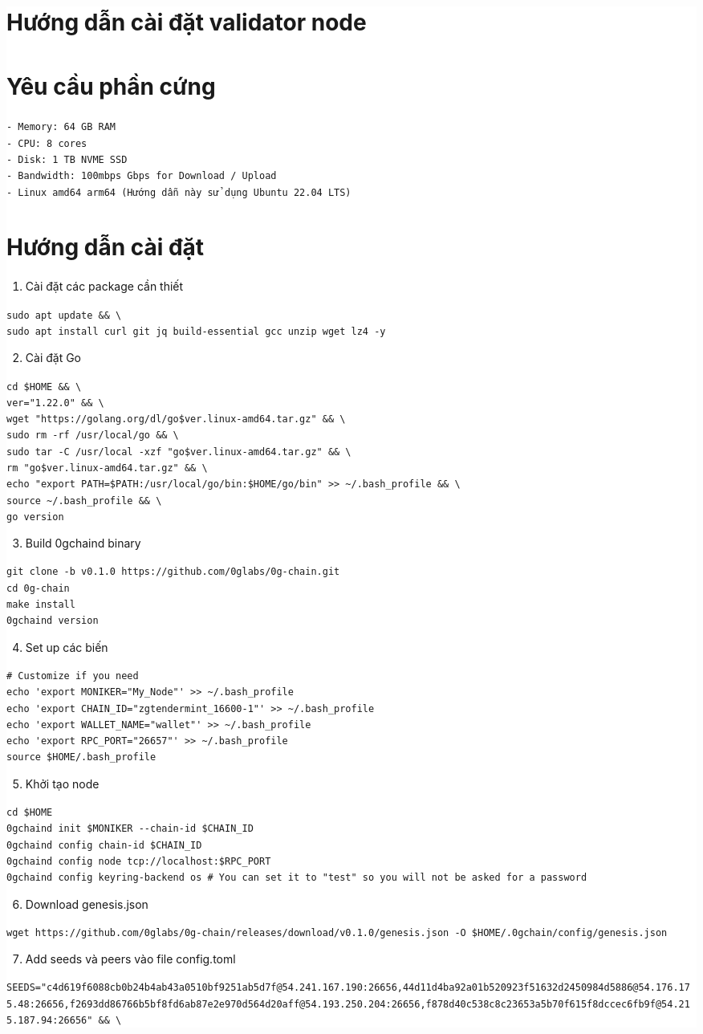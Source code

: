 # Hướng dẫn cài đặt validator node
# Yêu cầu phần cứng
```
- Memory: 64 GB RAM
- CPU: 8 cores
- Disk: 1 TB NVME SSD
- Bandwidth: 100mbps Gbps for Download / Upload
- Linux amd64 arm64 (Hướng dẫn này sử dụng Ubuntu 22.04 LTS)
```
# Hướng dẫn cài đặt
1. Cài đặt các package cần thiết
```
sudo apt update && \
sudo apt install curl git jq build-essential gcc unzip wget lz4 -y
```
2. Cài đặt Go
```
cd $HOME && \
ver="1.22.0" && \
wget "https://golang.org/dl/go$ver.linux-amd64.tar.gz" && \
sudo rm -rf /usr/local/go && \
sudo tar -C /usr/local -xzf "go$ver.linux-amd64.tar.gz" && \
rm "go$ver.linux-amd64.tar.gz" && \
echo "export PATH=$PATH:/usr/local/go/bin:$HOME/go/bin" >> ~/.bash_profile && \
source ~/.bash_profile && \
go version
```
3. Build 0gchaind binary
```
git clone -b v0.1.0 https://github.com/0glabs/0g-chain.git
cd 0g-chain
make install
0gchaind version
```
4. Set up các biến
```
# Customize if you need
echo 'export MONIKER="My_Node"' >> ~/.bash_profile
echo 'export CHAIN_ID="zgtendermint_16600-1"' >> ~/.bash_profile
echo 'export WALLET_NAME="wallet"' >> ~/.bash_profile
echo 'export RPC_PORT="26657"' >> ~/.bash_profile
source $HOME/.bash_profile
```
5. Khởi tạo node
```
cd $HOME
0gchaind init $MONIKER --chain-id $CHAIN_ID
0gchaind config chain-id $CHAIN_ID
0gchaind config node tcp://localhost:$RPC_PORT
0gchaind config keyring-backend os # You can set it to "test" so you will not be asked for a password
```
6. Download genesis.json
```
wget https://github.com/0glabs/0g-chain/releases/download/v0.1.0/genesis.json -O $HOME/.0gchain/config/genesis.json
```
7. Add seeds và peers vào file config.toml
```
SEEDS="c4d619f6088cb0b24b4ab43a0510bf9251ab5d7f@54.241.167.190:26656,44d11d4ba92a01b520923f51632d2450984d5886@54.176.175.48:26656,f2693dd86766b5bf8fd6ab87e2e970d564d20aff@54.193.250.204:26656,f878d40c538c8c23653a5b70f615f8dccec6fb9f@54.215.187.94:26656" && \
```